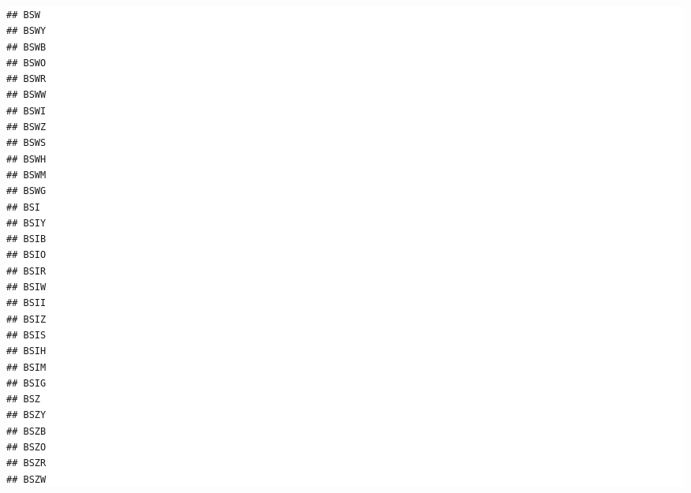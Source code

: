     ## BSW
    ## BSWY
    ## BSWB
    ## BSWO
    ## BSWR
    ## BSWW
    ## BSWI
    ## BSWZ
    ## BSWS
    ## BSWH
    ## BSWM
    ## BSWG
    ## BSI
    ## BSIY
    ## BSIB
    ## BSIO
    ## BSIR
    ## BSIW
    ## BSII
    ## BSIZ
    ## BSIS
    ## BSIH
    ## BSIM
    ## BSIG
    ## BSZ
    ## BSZY
    ## BSZB
    ## BSZO
    ## BSZR
    ## BSZW